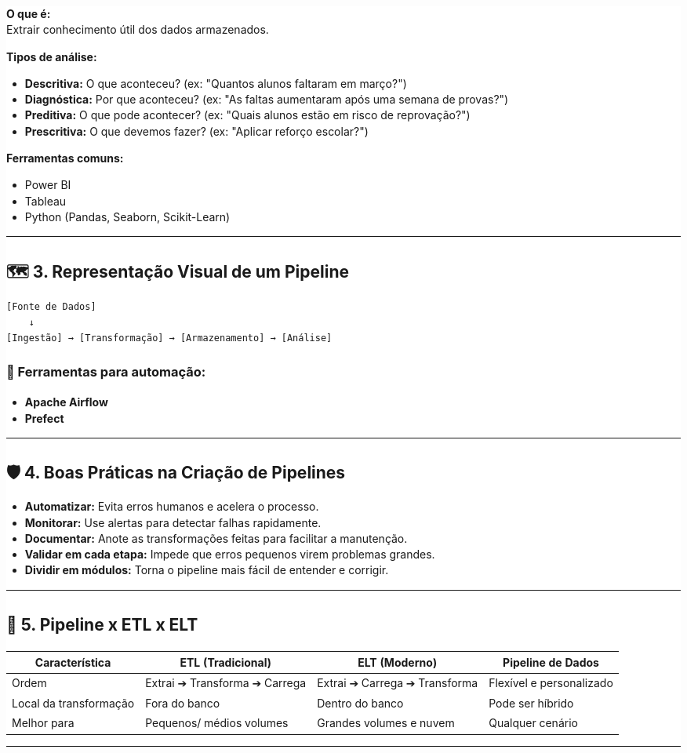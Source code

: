 **O que é:**  
Extrair conhecimento útil dos dados armazenados.

**Tipos de análise:**

- **Descritiva:** O que aconteceu? (ex: "Quantos alunos faltaram em março?")
- **Diagnóstica:** Por que aconteceu? (ex: "As faltas aumentaram após uma semana de provas?")
- **Preditiva:** O que pode acontecer? (ex: "Quais alunos estão em risco de reprovação?")
- **Prescritiva:** O que devemos fazer? (ex: "Aplicar reforço escolar?")

**Ferramentas comuns:**

- Power BI
- Tableau
- Python (Pandas, Seaborn, Scikit-Learn)

---

## 🗺️ 3. Representação Visual de um Pipeline

```text
[Fonte de Dados] 
    ↓
[Ingestão] → [Transformação] → [Armazenamento] → [Análise]
```

### 🎯 Ferramentas para automação:

- **Apache Airflow**
- **Prefect**

------

## 🛡️ 4. Boas Práticas na Criação de Pipelines

- **Automatizar:** Evita erros humanos e acelera o processo.
- **Monitorar:** Use alertas para detectar falhas rapidamente.
- **Documentar:** Anote as transformações feitas para facilitar a manutenção.
- **Validar em cada etapa:** Impede que erros pequenos virem problemas grandes.
- **Dividir em módulos:** Torna o pipeline mais fácil de entender e corrigir.

------

## 🧩 5. Pipeline x ETL x ELT

| Característica         | ETL (Tradicional)             | ELT (Moderno)                 | Pipeline de Dados        |
| ---------------------- | ----------------------------- | ----------------------------- | ------------------------ |
| Ordem                  | Extrai ➔ Transforma ➔ Carrega | Extrai ➔ Carrega ➔ Transforma | Flexível e personalizado |
| Local da transformação | Fora do banco                 | Dentro do banco               | Pode ser híbrido         |
| Melhor para            | Pequenos/ médios volumes      | Grandes volumes e nuvem       | Qualquer cenário         |

------
